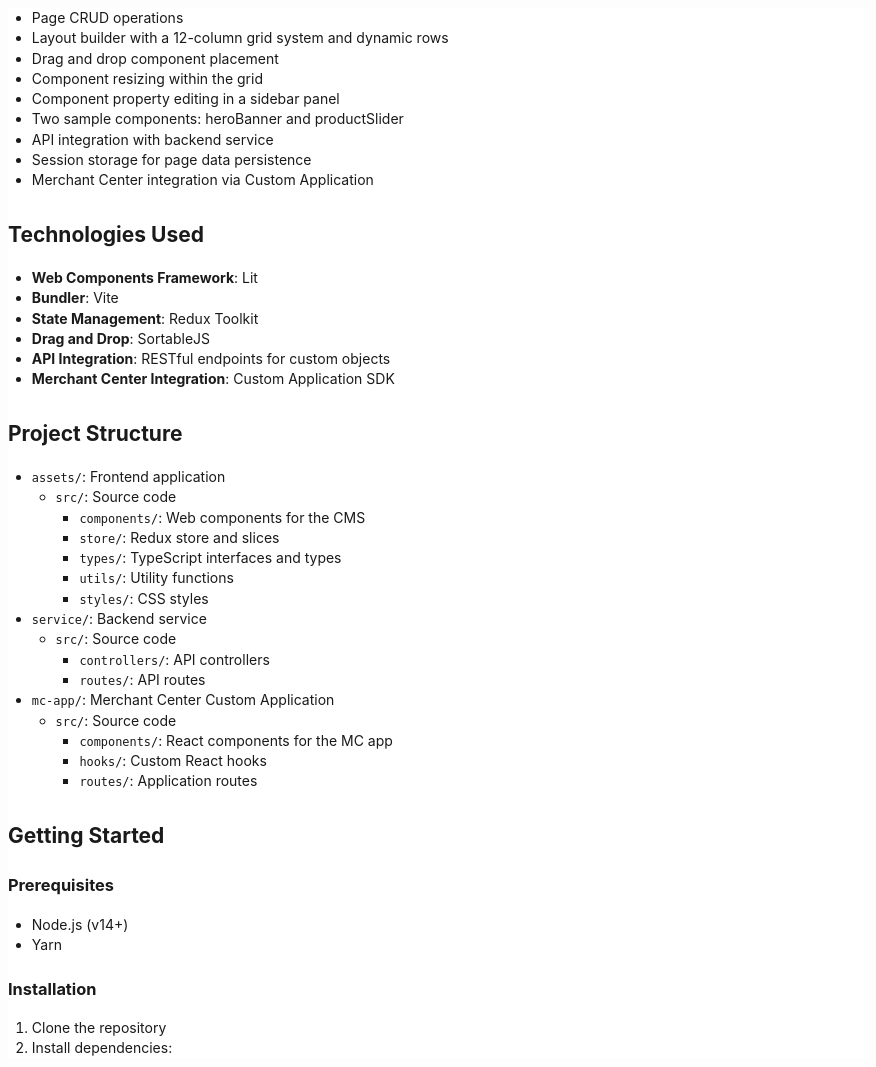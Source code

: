 - Page CRUD operations
- Layout builder with a 12-column grid system and dynamic rows
- Drag and drop component placement
- Component resizing within the grid
- Component property editing in a sidebar panel
- Two sample components: heroBanner and productSlider
- API integration with backend service
- Session storage for page data persistence
- Merchant Center integration via Custom Application


## Technologies Used

- **Web Components Framework**: Lit
- **Bundler**: Vite
- **State Management**: Redux Toolkit
- **Drag and Drop**: SortableJS
- **API Integration**: RESTful endpoints for custom objects
- **Merchant Center Integration**: Custom Application SDK

## Project Structure

- `assets/`: Frontend application
  - `src/`: Source code
    - `components/`: Web components for the CMS
    - `store/`: Redux store and slices
    - `types/`: TypeScript interfaces and types
    - `utils/`: Utility functions
    - `styles/`: CSS styles
- `service/`: Backend service
  - `src/`: Source code
    - `controllers/`: API controllers
    - `routes/`: API routes
- `mc-app/`: Merchant Center Custom Application
  - `src/`: Source code
    - `components/`: React components for the MC app
    - `hooks/`: Custom React hooks
    - `routes/`: Application routes

## Getting Started

### Prerequisites

- Node.js (v14+)
- Yarn

### Installation

1. Clone the repository
2. Install dependencies:
